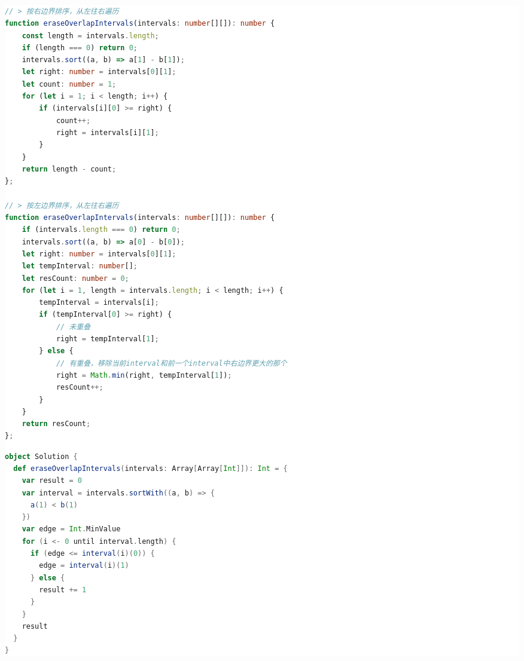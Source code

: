 

```typescript []
// > 按右边界排序，从左往右遍历
function eraseOverlapIntervals(intervals: number[][]): number {
    const length = intervals.length;
    if (length === 0) return 0;
    intervals.sort((a, b) => a[1] - b[1]);
    let right: number = intervals[0][1];
    let count: number = 1;
    for (let i = 1; i < length; i++) {
        if (intervals[i][0] >= right) {
            count++;
            right = intervals[i][1];
        }
    }
    return length - count;
};

// > 按左边界排序，从左往右遍历
function eraseOverlapIntervals(intervals: number[][]): number {
    if (intervals.length === 0) return 0;
    intervals.sort((a, b) => a[0] - b[0]);
    let right: number = intervals[0][1];
    let tempInterval: number[];
    let resCount: number = 0;
    for (let i = 1, length = intervals.length; i < length; i++) {
        tempInterval = intervals[i];
        if (tempInterval[0] >= right) {
            // 未重叠
            right = tempInterval[1];
        } else {
            // 有重叠，移除当前interval和前一个interval中右边界更大的那个
            right = Math.min(right, tempInterval[1]);
            resCount++;
        }
    }
    return resCount;
};
```


```scala []
object Solution {
  def eraseOverlapIntervals(intervals: Array[Array[Int]]): Int = {
    var result = 0
    var interval = intervals.sortWith((a, b) => {
      a(1) < b(1)
    })
    var edge = Int.MinValue
    for (i <- 0 until interval.length) {
      if (edge <= interval(i)(0)) {
        edge = interval(i)(1)
      } else {
        result += 1
      }
    }
    result
  }
}
```
